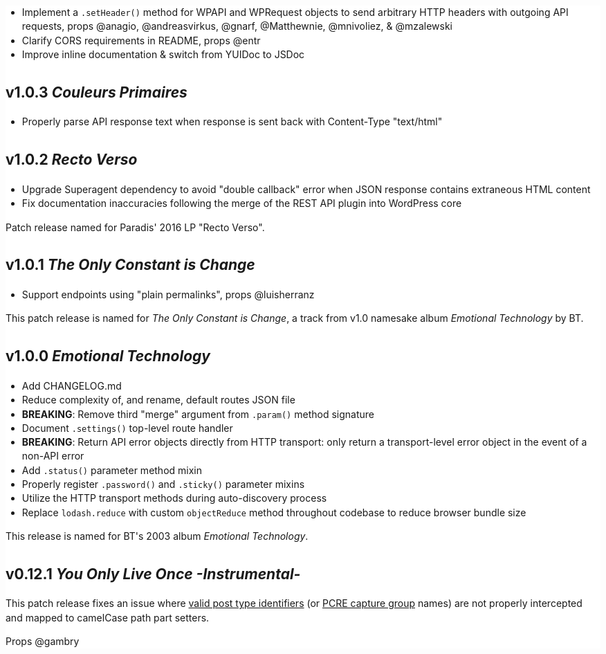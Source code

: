 - Implement a `.setHeader()` method for WPAPI and WPRequest objects to send arbitrary HTTP headers with outgoing API requests, props @anagio, @andreasvirkus, @gnarf, @Matthewnie, @mnivoliez, & @mzalewski
- Clarify CORS requirements in README, props @entr
- Improve inline documentation & switch from YUIDoc to JSDoc


## v1.0.3 _Couleurs Primaires_

- Properly parse API response text when response is sent back with Content-Type "text/html"


## v1.0.2 _Recto Verso_

- Upgrade Superagent dependency to avoid "double callback" error when JSON response contains extraneous HTML content
- Fix documentation inaccuracies following the merge of the REST API plugin into WordPress core

Patch release named for Paradis' 2016 LP "Recto Verso".


## v1.0.1 _The Only Constant is Change_

- Support endpoints using "plain permalinks", props @luisherranz

This patch release is named for _The Only Constant is Change_, a track from
v1.0 namesake album _Emotional Technology_ by BT.


## v1.0.0 _Emotional Technology_

- Add CHANGELOG.md
- Reduce complexity of, and rename, default routes JSON file
- **BREAKING**: Remove third "merge" argument from `.param()` method signature
- Document `.settings()` top-level route handler
- **BREAKING**: Return API error objects directly from HTTP transport: only return a transport-level error object in the event of a non-API error
- Add `.status()` parameter method mixin
- Properly register `.password()` and `.sticky()` parameter mixins
- Utilize the HTTP transport methods during auto-discovery process
- Replace `lodash.reduce` with custom `objectReduce` method throughout codebase to reduce browser bundle size

This release is named for BT's 2003 album _Emotional Technology_.


## v0.12.1 _You Only Live Once -Instrumental-_

This patch release fixes an issue where [valid post type identifiers](https://developer.wordpress.org/reference/functions/sanitize_key/) (or [PCRE capture group](http://www.regular-expressions.info/refext.html) names) are not properly intercepted and mapped to camelCase path part setters.

Props @gambry

